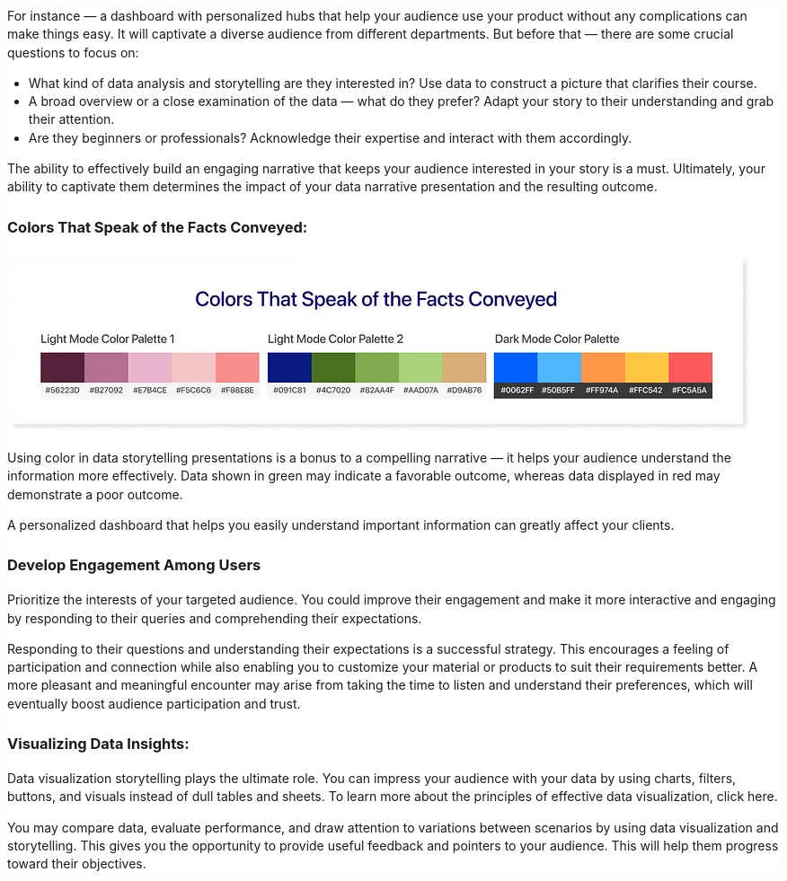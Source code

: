 For instance — a dashboard with personalized hubs that help your audience use your product without any complications can make things easy. It will captivate a diverse audience from different departments. But before that — there are some crucial questions to focus on:

- What kind of data analysis and storytelling are they interested in? Use data to construct a picture that clarifies their course.
- A broad overview or a close examination of the data — what do they prefer? Adapt your story to their understanding and grab their attention.
- Are they beginners or professionals? Acknowledge their expertise and interact with them accordingly.

The ability to effectively build an engaging narrative that keeps your audience interested in your story is a must. Ultimately, your ability to captivate them determines the impact of your data narrative presentation and the resulting outcome.

### Colors That Speak of the Facts Conveyed:

![Colors That Speak of the Facts Conveyed](./img/colors-that-speak-of-the-facts-conveyed.png)

Using color in data storytelling presentations is a bonus to a compelling narrative — it helps your audience understand the information more effectively. Data shown in green may indicate a favorable outcome, whereas data displayed in red may demonstrate a poor outcome.

A personalized dashboard that helps you easily understand important information can greatly affect your clients.

### Develop Engagement Among Users

Prioritize the interests of your targeted audience. You could improve their engagement and make it more interactive and engaging by responding to their queries and comprehending their expectations.

Responding to their questions and understanding their expectations is a successful strategy. This encourages a feeling of participation and connection while also enabling you to customize your material or products to suit their requirements better. A more pleasant and meaningful encounter may arise from taking the time to listen and understand their preferences, which will eventually boost audience participation and trust.

### Visualizing Data Insights:

Data visualization storytelling plays the ultimate role. You can impress your audience with your data by using charts, filters, buttons, and visuals instead of dull tables and sheets. To learn more about the principles of effective data visualization, click here.

You may compare data, evaluate performance, and draw attention to variations between scenarios by using data visualization and storytelling. This gives you the opportunity to provide useful feedback and pointers to your audience. This will help them progress toward their objectives.
